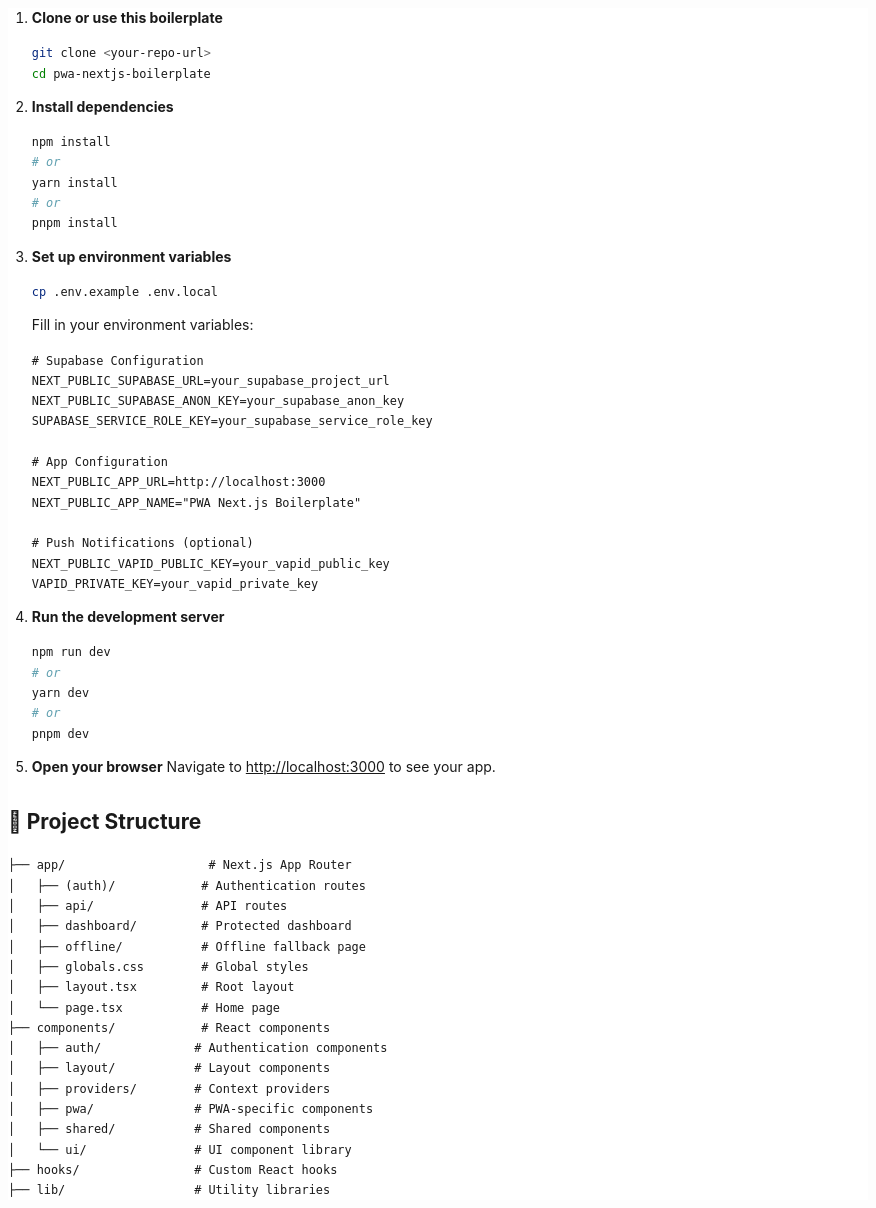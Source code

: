 1. **Clone or use this boilerplate**
   ```bash
   git clone <your-repo-url>
   cd pwa-nextjs-boilerplate
   ```

2. **Install dependencies**
   ```bash
   npm install
   # or
   yarn install
   # or
   pnpm install
   ```

3. **Set up environment variables**
   ```bash
   cp .env.example .env.local
   ```
   
   Fill in your environment variables:
   ```env
   # Supabase Configuration
   NEXT_PUBLIC_SUPABASE_URL=your_supabase_project_url
   NEXT_PUBLIC_SUPABASE_ANON_KEY=your_supabase_anon_key
   SUPABASE_SERVICE_ROLE_KEY=your_supabase_service_role_key
   
   # App Configuration
   NEXT_PUBLIC_APP_URL=http://localhost:3000
   NEXT_PUBLIC_APP_NAME="PWA Next.js Boilerplate"
   
   # Push Notifications (optional)
   NEXT_PUBLIC_VAPID_PUBLIC_KEY=your_vapid_public_key
   VAPID_PRIVATE_KEY=your_vapid_private_key
   ```

4. **Run the development server**
   ```bash
   npm run dev
   # or
   yarn dev
   # or
   pnpm dev
   ```

5. **Open your browser**
   Navigate to [http://localhost:3000](http://localhost:3000) to see your app.

## 📁 Project Structure

```
├── app/                    # Next.js App Router
│   ├── (auth)/            # Authentication routes
│   ├── api/               # API routes
│   ├── dashboard/         # Protected dashboard
│   ├── offline/           # Offline fallback page
│   ├── globals.css        # Global styles
│   ├── layout.tsx         # Root layout
│   └── page.tsx           # Home page
├── components/            # React components
│   ├── auth/             # Authentication components
│   ├── layout/           # Layout components
│   ├── providers/        # Context providers
│   ├── pwa/              # PWA-specific components
│   ├── shared/           # Shared components
│   └── ui/               # UI component library
├── hooks/                # Custom React hooks
├── lib/                  # Utility libraries
```